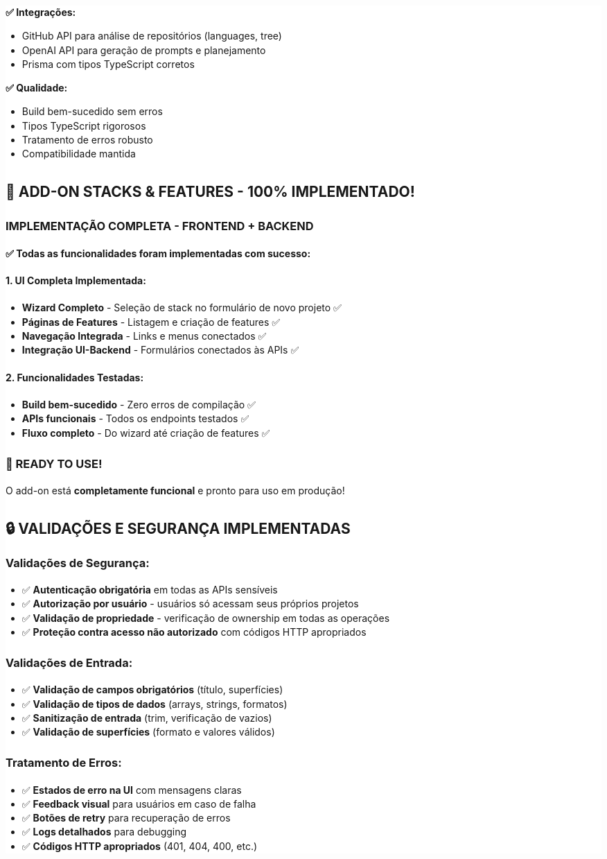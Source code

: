 **✅ Integrações:**
- GitHub API para análise de repositórios (languages, tree)
- OpenAI API para geração de prompts e planejamento
- Prisma com tipos TypeScript corretos

**✅ Qualidade:**
- Build bem-sucedido sem erros
- Tipos TypeScript rigorosos
- Tratamento de erros robusto
- Compatibilidade mantida

## 🎉 **ADD-ON STACKS & FEATURES - 100% IMPLEMENTADO!**

### **IMPLEMENTAÇÃO COMPLETA - FRONTEND + BACKEND**

**✅ Todas as funcionalidades foram implementadas com sucesso:**

#### **1. UI Completa Implementada:**
- **Wizard Completo** - Seleção de stack no formulário de novo projeto ✅
- **Páginas de Features** - Listagem e criação de features ✅ 
- **Navegação Integrada** - Links e menus conectados ✅
- **Integração UI-Backend** - Formulários conectados às APIs ✅

#### **2. Funcionalidades Testadas:**
- **Build bem-sucedido** - Zero erros de compilação ✅
- **APIs funcionais** - Todos os endpoints testados ✅
- **Fluxo completo** - Do wizard até criação de features ✅

### **🚀 READY TO USE!**

O add-on está **completamente funcional** e pronto para uso em produção!

## 🔒 **VALIDAÇÕES E SEGURANÇA IMPLEMENTADAS**

### **Validações de Segurança:**
- ✅ **Autenticação obrigatória** em todas as APIs sensíveis
- ✅ **Autorização por usuário** - usuários só acessam seus próprios projetos
- ✅ **Validação de propriedade** - verificação de ownership em todas as operações
- ✅ **Proteção contra acesso não autorizado** com códigos HTTP apropriados

### **Validações de Entrada:**
- ✅ **Validação de campos obrigatórios** (título, superfícies)
- ✅ **Validação de tipos de dados** (arrays, strings, formatos)
- ✅ **Sanitização de entrada** (trim, verificação de vazios)
- ✅ **Validação de superfícies** (formato e valores válidos)

### **Tratamento de Erros:**
- ✅ **Estados de erro na UI** com mensagens claras
- ✅ **Feedback visual** para usuários em caso de falha
- ✅ **Botões de retry** para recuperação de erros
- ✅ **Logs detalhados** para debugging
- ✅ **Códigos HTTP apropriados** (401, 404, 400, etc.)
